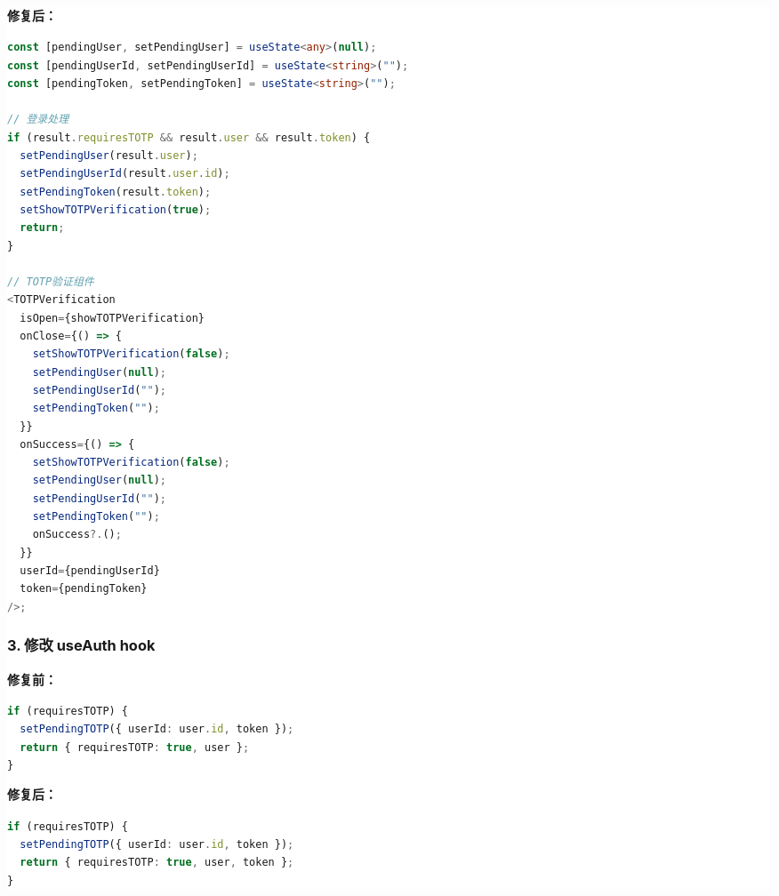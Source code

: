 **修复后：**

```typescript
const [pendingUser, setPendingUser] = useState<any>(null);
const [pendingUserId, setPendingUserId] = useState<string>("");
const [pendingToken, setPendingToken] = useState<string>("");

// 登录处理
if (result.requiresTOTP && result.user && result.token) {
  setPendingUser(result.user);
  setPendingUserId(result.user.id);
  setPendingToken(result.token);
  setShowTOTPVerification(true);
  return;
}

// TOTP验证组件
<TOTPVerification
  isOpen={showTOTPVerification}
  onClose={() => {
    setShowTOTPVerification(false);
    setPendingUser(null);
    setPendingUserId("");
    setPendingToken("");
  }}
  onSuccess={() => {
    setShowTOTPVerification(false);
    setPendingUser(null);
    setPendingUserId("");
    setPendingToken("");
    onSuccess?.();
  }}
  userId={pendingUserId}
  token={pendingToken}
/>;
```

### 3. 修改 useAuth hook

**修复前：**

```typescript
if (requiresTOTP) {
  setPendingTOTP({ userId: user.id, token });
  return { requiresTOTP: true, user };
}
```

**修复后：**

```typescript
if (requiresTOTP) {
  setPendingTOTP({ userId: user.id, token });
  return { requiresTOTP: true, user, token };
}
```
